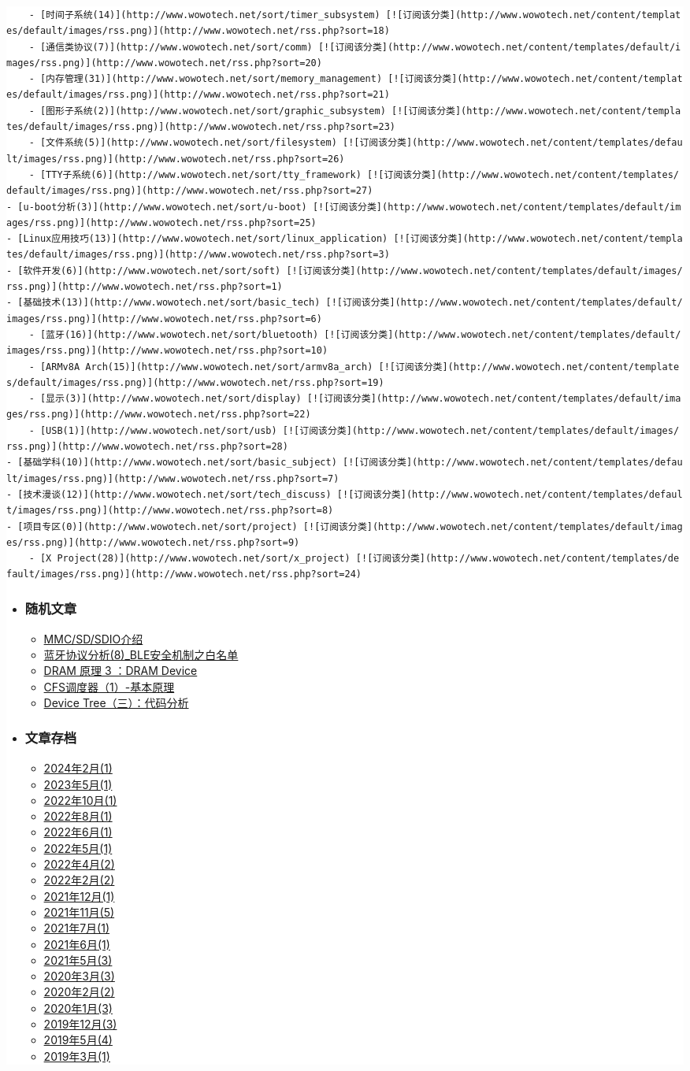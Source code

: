         - [时间子系统(14)](http://www.wowotech.net/sort/timer_subsystem) [![订阅该分类](http://www.wowotech.net/content/templates/default/images/rss.png)](http://www.wowotech.net/rss.php?sort=18)
        - [通信类协议(7)](http://www.wowotech.net/sort/comm) [![订阅该分类](http://www.wowotech.net/content/templates/default/images/rss.png)](http://www.wowotech.net/rss.php?sort=20)
        - [内存管理(31)](http://www.wowotech.net/sort/memory_management) [![订阅该分类](http://www.wowotech.net/content/templates/default/images/rss.png)](http://www.wowotech.net/rss.php?sort=21)
        - [图形子系统(2)](http://www.wowotech.net/sort/graphic_subsystem) [![订阅该分类](http://www.wowotech.net/content/templates/default/images/rss.png)](http://www.wowotech.net/rss.php?sort=23)
        - [文件系统(5)](http://www.wowotech.net/sort/filesystem) [![订阅该分类](http://www.wowotech.net/content/templates/default/images/rss.png)](http://www.wowotech.net/rss.php?sort=26)
        - [TTY子系统(6)](http://www.wowotech.net/sort/tty_framework) [![订阅该分类](http://www.wowotech.net/content/templates/default/images/rss.png)](http://www.wowotech.net/rss.php?sort=27)
    - [u-boot分析(3)](http://www.wowotech.net/sort/u-boot) [![订阅该分类](http://www.wowotech.net/content/templates/default/images/rss.png)](http://www.wowotech.net/rss.php?sort=25)
    - [Linux应用技巧(13)](http://www.wowotech.net/sort/linux_application) [![订阅该分类](http://www.wowotech.net/content/templates/default/images/rss.png)](http://www.wowotech.net/rss.php?sort=3)
    - [软件开发(6)](http://www.wowotech.net/sort/soft) [![订阅该分类](http://www.wowotech.net/content/templates/default/images/rss.png)](http://www.wowotech.net/rss.php?sort=1)
    - [基础技术(13)](http://www.wowotech.net/sort/basic_tech) [![订阅该分类](http://www.wowotech.net/content/templates/default/images/rss.png)](http://www.wowotech.net/rss.php?sort=6)
        - [蓝牙(16)](http://www.wowotech.net/sort/bluetooth) [![订阅该分类](http://www.wowotech.net/content/templates/default/images/rss.png)](http://www.wowotech.net/rss.php?sort=10)
        - [ARMv8A Arch(15)](http://www.wowotech.net/sort/armv8a_arch) [![订阅该分类](http://www.wowotech.net/content/templates/default/images/rss.png)](http://www.wowotech.net/rss.php?sort=19)
        - [显示(3)](http://www.wowotech.net/sort/display) [![订阅该分类](http://www.wowotech.net/content/templates/default/images/rss.png)](http://www.wowotech.net/rss.php?sort=22)
        - [USB(1)](http://www.wowotech.net/sort/usb) [![订阅该分类](http://www.wowotech.net/content/templates/default/images/rss.png)](http://www.wowotech.net/rss.php?sort=28)
    - [基础学科(10)](http://www.wowotech.net/sort/basic_subject) [![订阅该分类](http://www.wowotech.net/content/templates/default/images/rss.png)](http://www.wowotech.net/rss.php?sort=7)
    - [技术漫谈(12)](http://www.wowotech.net/sort/tech_discuss) [![订阅该分类](http://www.wowotech.net/content/templates/default/images/rss.png)](http://www.wowotech.net/rss.php?sort=8)
    - [项目专区(0)](http://www.wowotech.net/sort/project) [![订阅该分类](http://www.wowotech.net/content/templates/default/images/rss.png)](http://www.wowotech.net/rss.php?sort=9)
        - [X Project(28)](http://www.wowotech.net/sort/x_project) [![订阅该分类](http://www.wowotech.net/content/templates/default/images/rss.png)](http://www.wowotech.net/rss.php?sort=24)
- ### 随机文章
    
    - [MMC/SD/SDIO介绍](http://www.wowotech.net/basic_tech/mmc_sd_sdio_intro.html)
    - [蓝牙协议分析(8)_BLE安全机制之白名单](http://www.wowotech.net/bluetooth/ble_white_list.html)
    - [DRAM 原理 3 ：DRAM Device](http://www.wowotech.net/basic_tech/321.html)
    - [CFS调度器（1）-基本原理](http://www.wowotech.net/process_management/447.html)
    - [Device Tree（三）：代码分析](http://www.wowotech.net/device_model/dt-code-analysis.html)
- ### 文章存档
    
    - [2024年2月(1)](http://www.wowotech.net/record/202402)
    - [2023年5月(1)](http://www.wowotech.net/record/202305)
    - [2022年10月(1)](http://www.wowotech.net/record/202210)
    - [2022年8月(1)](http://www.wowotech.net/record/202208)
    - [2022年6月(1)](http://www.wowotech.net/record/202206)
    - [2022年5月(1)](http://www.wowotech.net/record/202205)
    - [2022年4月(2)](http://www.wowotech.net/record/202204)
    - [2022年2月(2)](http://www.wowotech.net/record/202202)
    - [2021年12月(1)](http://www.wowotech.net/record/202112)
    - [2021年11月(5)](http://www.wowotech.net/record/202111)
    - [2021年7月(1)](http://www.wowotech.net/record/202107)
    - [2021年6月(1)](http://www.wowotech.net/record/202106)
    - [2021年5月(3)](http://www.wowotech.net/record/202105)
    - [2020年3月(3)](http://www.wowotech.net/record/202003)
    - [2020年2月(2)](http://www.wowotech.net/record/202002)
    - [2020年1月(3)](http://www.wowotech.net/record/202001)
    - [2019年12月(3)](http://www.wowotech.net/record/201912)
    - [2019年5月(4)](http://www.wowotech.net/record/201905)
    - [2019年3月(1)](http://www.wowotech.net/record/201903)